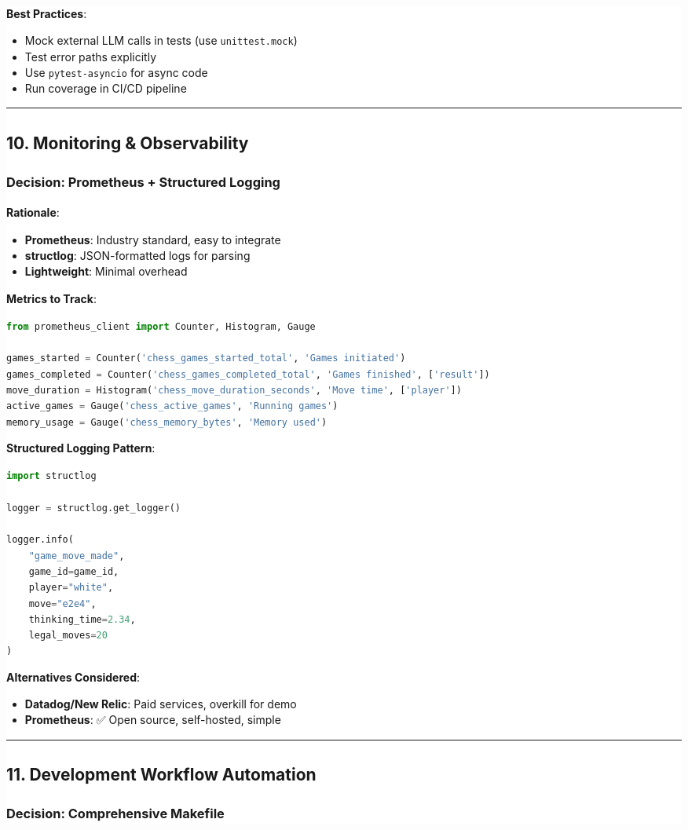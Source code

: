 **Best Practices**:
- Mock external LLM calls in tests (use `unittest.mock`)
- Test error paths explicitly
- Use `pytest-asyncio` for async code
- Run coverage in CI/CD pipeline

---

## 10. Monitoring & Observability

### Decision: Prometheus + Structured Logging

**Rationale**:
- **Prometheus**: Industry standard, easy to integrate
- **structlog**: JSON-formatted logs for parsing
- **Lightweight**: Minimal overhead

**Metrics to Track**:
```python
from prometheus_client import Counter, Histogram, Gauge

games_started = Counter('chess_games_started_total', 'Games initiated')
games_completed = Counter('chess_games_completed_total', 'Games finished', ['result'])
move_duration = Histogram('chess_move_duration_seconds', 'Move time', ['player'])
active_games = Gauge('chess_active_games', 'Running games')
memory_usage = Gauge('chess_memory_bytes', 'Memory used')
```

**Structured Logging Pattern**:
```python
import structlog

logger = structlog.get_logger()

logger.info(
    "game_move_made",
    game_id=game_id,
    player="white",
    move="e2e4",
    thinking_time=2.34,
    legal_moves=20
)
```

**Alternatives Considered**:
- **Datadog/New Relic**: Paid services, overkill for demo
- **Prometheus**: ✅ Open source, self-hosted, simple

---

## 11. Development Workflow Automation

### Decision: Comprehensive Makefile
